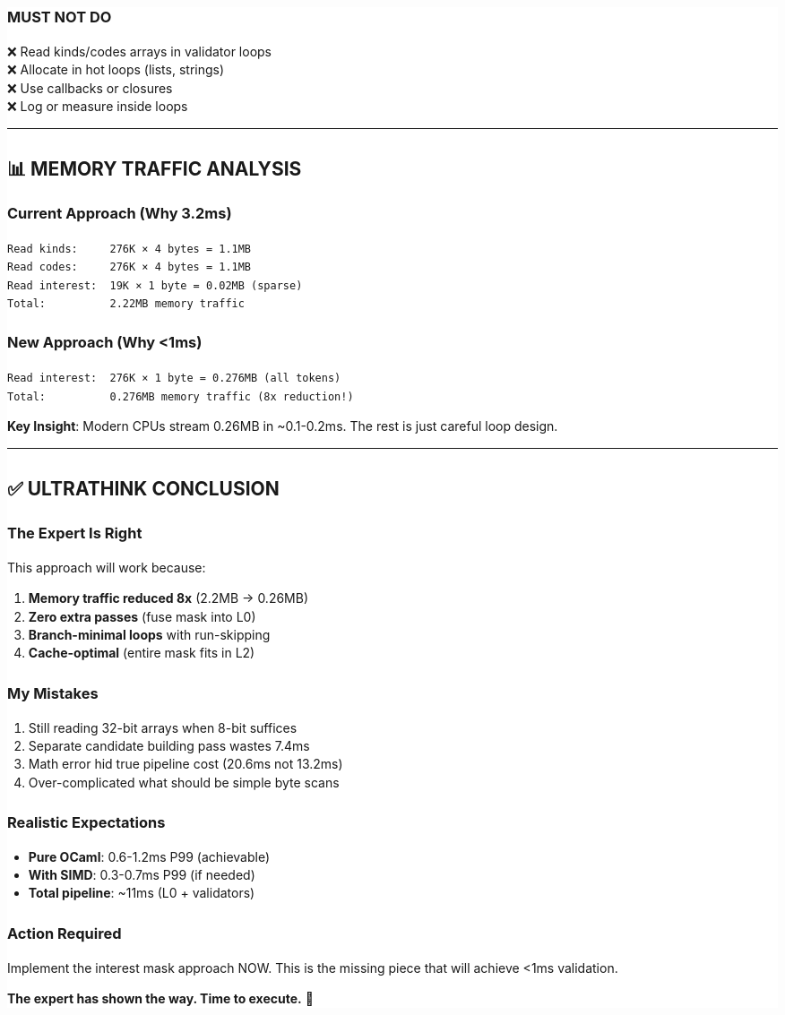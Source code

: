 ### **MUST NOT DO**
❌ Read kinds/codes arrays in validator loops  
❌ Allocate in hot loops (lists, strings)  
❌ Use callbacks or closures  
❌ Log or measure inside loops

---

## 📊 MEMORY TRAFFIC ANALYSIS

### **Current Approach (Why 3.2ms)**
```
Read kinds:     276K × 4 bytes = 1.1MB
Read codes:     276K × 4 bytes = 1.1MB  
Read interest:  19K × 1 byte = 0.02MB (sparse)
Total:          2.22MB memory traffic
```

### **New Approach (Why <1ms)**
```
Read interest:  276K × 1 byte = 0.276MB (all tokens)
Total:          0.276MB memory traffic (8x reduction!)
```

**Key Insight**: Modern CPUs stream 0.26MB in ~0.1-0.2ms. The rest is just careful loop design.

---

## ✅ ULTRATHINK CONCLUSION

### **The Expert Is Right**
This approach will work because:
1. **Memory traffic reduced 8x** (2.2MB → 0.26MB)
2. **Zero extra passes** (fuse mask into L0)
3. **Branch-minimal loops** with run-skipping
4. **Cache-optimal** (entire mask fits in L2)

### **My Mistakes**
1. Still reading 32-bit arrays when 8-bit suffices
2. Separate candidate building pass wastes 7.4ms
3. Math error hid true pipeline cost (20.6ms not 13.2ms)
4. Over-complicated what should be simple byte scans

### **Realistic Expectations**
- **Pure OCaml**: 0.6-1.2ms P99 (achievable)
- **With SIMD**: 0.3-0.7ms P99 (if needed)
- **Total pipeline**: ~11ms (L0 + validators)

### **Action Required**
Implement the interest mask approach NOW. This is the missing piece that will achieve <1ms validation.

**The expert has shown the way. Time to execute.** 🚀